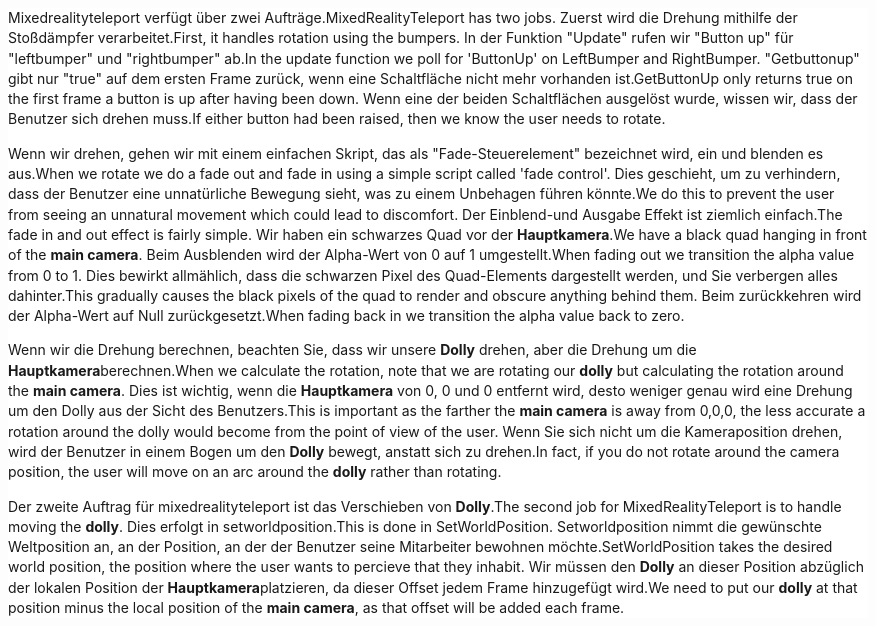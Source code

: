 <span data-ttu-id="c9a04-350">Mixedrealityteleport verfügt über zwei Aufträge.</span><span class="sxs-lookup"><span data-stu-id="c9a04-350">MixedRealityTeleport has two jobs.</span></span> <span data-ttu-id="c9a04-351">Zuerst wird die Drehung mithilfe der Stoßdämpfer verarbeitet.</span><span class="sxs-lookup"><span data-stu-id="c9a04-351">First, it handles rotation using the bumpers.</span></span> <span data-ttu-id="c9a04-352">In der Funktion "Update" rufen wir "Button up" für "leftbumper" und "rightbumper" ab.</span><span class="sxs-lookup"><span data-stu-id="c9a04-352">In the update function we poll for 'ButtonUp' on LeftBumper and RightBumper.</span></span> <span data-ttu-id="c9a04-353">"Getbuttonup" gibt nur "true" auf dem ersten Frame zurück, wenn eine Schaltfläche nicht mehr vorhanden ist.</span><span class="sxs-lookup"><span data-stu-id="c9a04-353">GetButtonUp only returns true on the first frame a button is up after having been down.</span></span> <span data-ttu-id="c9a04-354">Wenn eine der beiden Schaltflächen ausgelöst wurde, wissen wir, dass der Benutzer sich drehen muss.</span><span class="sxs-lookup"><span data-stu-id="c9a04-354">If either button had been raised, then we know the user needs to rotate.</span></span>

<span data-ttu-id="c9a04-355">Wenn wir drehen, gehen wir mit einem einfachen Skript, das als "Fade-Steuerelement" bezeichnet wird, ein und blenden es aus.</span><span class="sxs-lookup"><span data-stu-id="c9a04-355">When we rotate we do a fade out and fade in using a simple script called 'fade control'.</span></span> <span data-ttu-id="c9a04-356">Dies geschieht, um zu verhindern, dass der Benutzer eine unnatürliche Bewegung sieht, was zu einem Unbehagen führen könnte.</span><span class="sxs-lookup"><span data-stu-id="c9a04-356">We do this to prevent the user from seeing an unnatural movement which could lead to discomfort.</span></span> <span data-ttu-id="c9a04-357">Der Einblend-und Ausgabe Effekt ist ziemlich einfach.</span><span class="sxs-lookup"><span data-stu-id="c9a04-357">The fade in and out effect is fairly simple.</span></span> <span data-ttu-id="c9a04-358">Wir haben ein schwarzes Quad vor der **Hauptkamera**.</span><span class="sxs-lookup"><span data-stu-id="c9a04-358">We have a black quad hanging in front of the **main camera**.</span></span> <span data-ttu-id="c9a04-359">Beim Ausblenden wird der Alpha-Wert von 0 auf 1 umgestellt.</span><span class="sxs-lookup"><span data-stu-id="c9a04-359">When fading out we transition the alpha value from 0 to 1.</span></span> <span data-ttu-id="c9a04-360">Dies bewirkt allmählich, dass die schwarzen Pixel des Quad-Elements dargestellt werden, und Sie verbergen alles dahinter.</span><span class="sxs-lookup"><span data-stu-id="c9a04-360">This gradually causes the black pixels of the quad to render and obscure anything behind them.</span></span> <span data-ttu-id="c9a04-361">Beim zurückkehren wird der Alpha-Wert auf Null zurückgesetzt.</span><span class="sxs-lookup"><span data-stu-id="c9a04-361">When fading back in we transition the alpha value back to zero.</span></span>

<span data-ttu-id="c9a04-362">Wenn wir die Drehung berechnen, beachten Sie, dass wir unsere **Dolly** drehen, aber die Drehung um die **Hauptkamera**berechnen.</span><span class="sxs-lookup"><span data-stu-id="c9a04-362">When we calculate the rotation, note that we are rotating our **dolly** but calculating the rotation around the **main camera**.</span></span> <span data-ttu-id="c9a04-363">Dies ist wichtig, wenn die **Hauptkamera** von 0, 0 und 0 entfernt wird, desto weniger genau wird eine Drehung um den Dolly aus der Sicht des Benutzers.</span><span class="sxs-lookup"><span data-stu-id="c9a04-363">This is important as the farther the **main camera** is away from 0,0,0, the less accurate a rotation around the dolly would become from the point of view of the user.</span></span> <span data-ttu-id="c9a04-364">Wenn Sie sich nicht um die Kameraposition drehen, wird der Benutzer in einem Bogen um den **Dolly** bewegt, anstatt sich zu drehen.</span><span class="sxs-lookup"><span data-stu-id="c9a04-364">In fact, if you do not rotate around the camera position, the user will move on an arc around the **dolly** rather than rotating.</span></span>

<span data-ttu-id="c9a04-365">Der zweite Auftrag für mixedrealityteleport ist das Verschieben von **Dolly**.</span><span class="sxs-lookup"><span data-stu-id="c9a04-365">The second job for MixedRealityTeleport is to handle moving the **dolly**.</span></span> <span data-ttu-id="c9a04-366">Dies erfolgt in setworldposition.</span><span class="sxs-lookup"><span data-stu-id="c9a04-366">This is done in SetWorldPosition.</span></span> <span data-ttu-id="c9a04-367">Setworldposition nimmt die gewünschte Weltposition an, an der Position, an der der Benutzer seine Mitarbeiter bewohnen möchte.</span><span class="sxs-lookup"><span data-stu-id="c9a04-367">SetWorldPosition takes the desired world position, the position where the user wants to percieve that they inhabit.</span></span> <span data-ttu-id="c9a04-368">Wir müssen den **Dolly** an dieser Position abzüglich der lokalen Position der **Hauptkamera**platzieren, da dieser Offset jedem Frame hinzugefügt wird.</span><span class="sxs-lookup"><span data-stu-id="c9a04-368">We need to put our **dolly** at that position minus the local position of the **main camera**, as that offset will be added each frame.</span></span>
